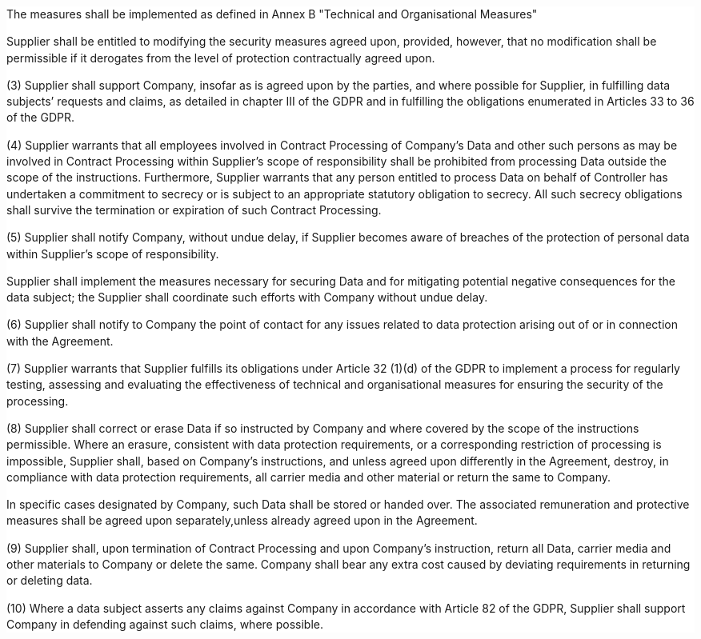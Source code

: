 The measures shall be implemented as defined in Annex B "Technical and
Organisational Measures"

Supplier shall be entitled to modifying the security measures agreed upon,
provided, however, that no modification shall be permissible if it derogates
from the level of protection contractually agreed upon.

(3) Supplier shall support Company, insofar as is agreed upon by the parties,
and where possible for Supplier, in fulfilling data subjects’ requests and
claims, as detailed in chapter III of the GDPR and in fulfilling the
obligations enumerated in Articles 33 to 36 of the GDPR.

(4) Supplier warrants that all employees involved in Contract Processing of
Company’s Data and other such persons as may be involved in Contract Processing
within Supplier’s scope of responsibility shall be prohibited from processing
Data outside the scope of the instructions. Furthermore, Supplier warrants that
any person entitled to process Data on behalf of Controller has undertaken a
commitment to secrecy or is subject to an appropriate statutory obligation to
secrecy. All such secrecy obligations shall survive the termination or
expiration of such Contract Processing.

(5) Supplier shall notify Company, without undue delay, if Supplier becomes
aware of breaches of the protection of personal data within Supplier’s scope of
responsibility.

Supplier shall implement the measures necessary for securing Data and for
mitigating potential negative consequences for the data subject; the Supplier
shall coordinate such efforts with Company without undue delay.

(6) Supplier shall notify to Company the point of contact for any issues
related to data protection arising out of or in connection with the Agreement.

(7) Supplier warrants that Supplier fulfills its obligations under Article 32
(1)(d) of the GDPR to implement a process for regularly testing, assessing and
evaluating the effectiveness of technical and organisational measures for
ensuring the security of the processing.

(8) Supplier shall correct or erase Data if so instructed by Company and where
covered by the scope of the instructions permissible. Where an erasure,
consistent with data protection requirements, or a corresponding restriction of
processing is impossible, Supplier shall, based on Company’s instructions, and
unless agreed upon differently in the Agreement, destroy, in compliance with
data protection requirements, all carrier media and other material or return
the same to Company.

In specific cases designated by Company, such Data shall be stored or handed
over. The associated remuneration and protective measures shall be agreed upon
separately,unless already agreed upon in the Agreement.

(9) Supplier shall, upon termination of Contract Processing and upon Company’s
instruction, return all Data, carrier media and other materials to Company or
delete the same. Company shall bear any extra cost caused by deviating
requirements in returning or deleting data.

(10) Where a data subject asserts any claims against Company in accordance with
Article 82 of the GDPR, Supplier shall support Company in defending against
such claims, where possible.
